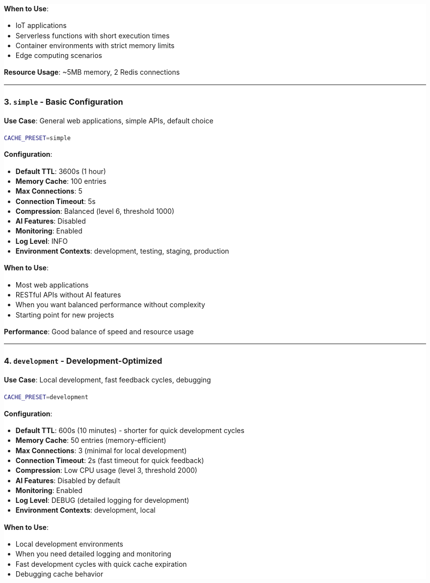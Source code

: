 **When to Use**:
- IoT applications
- Serverless functions with short execution times
- Container environments with strict memory limits
- Edge computing scenarios

**Resource Usage**: ~5MB memory, 2 Redis connections

---

### 3. `simple` - Basic Configuration
**Use Case**: General web applications, simple APIs, default choice
```bash
CACHE_PRESET=simple
```

**Configuration**:
- **Default TTL**: 3600s (1 hour)
- **Memory Cache**: 100 entries
- **Max Connections**: 5
- **Connection Timeout**: 5s
- **Compression**: Balanced (level 6, threshold 1000)
- **AI Features**: Disabled
- **Monitoring**: Enabled
- **Log Level**: INFO
- **Environment Contexts**: development, testing, staging, production

**When to Use**:
- Most web applications
- RESTful APIs without AI features
- When you want balanced performance without complexity
- Starting point for new projects

**Performance**: Good balance of speed and resource usage

---

### 4. `development` - Development-Optimized
**Use Case**: Local development, fast feedback cycles, debugging
```bash
CACHE_PRESET=development
```

**Configuration**:
- **Default TTL**: 600s (10 minutes) - shorter for quick development cycles
- **Memory Cache**: 50 entries (memory-efficient)
- **Max Connections**: 3 (minimal for local development)
- **Connection Timeout**: 2s (fast timeout for quick feedback)
- **Compression**: Low CPU usage (level 3, threshold 2000)
- **AI Features**: Disabled by default
- **Monitoring**: Enabled
- **Log Level**: DEBUG (detailed logging for development)
- **Environment Contexts**: development, local

**When to Use**:
- Local development environments
- When you need detailed logging and monitoring
- Fast development cycles with quick cache expiration
- Debugging cache behavior

